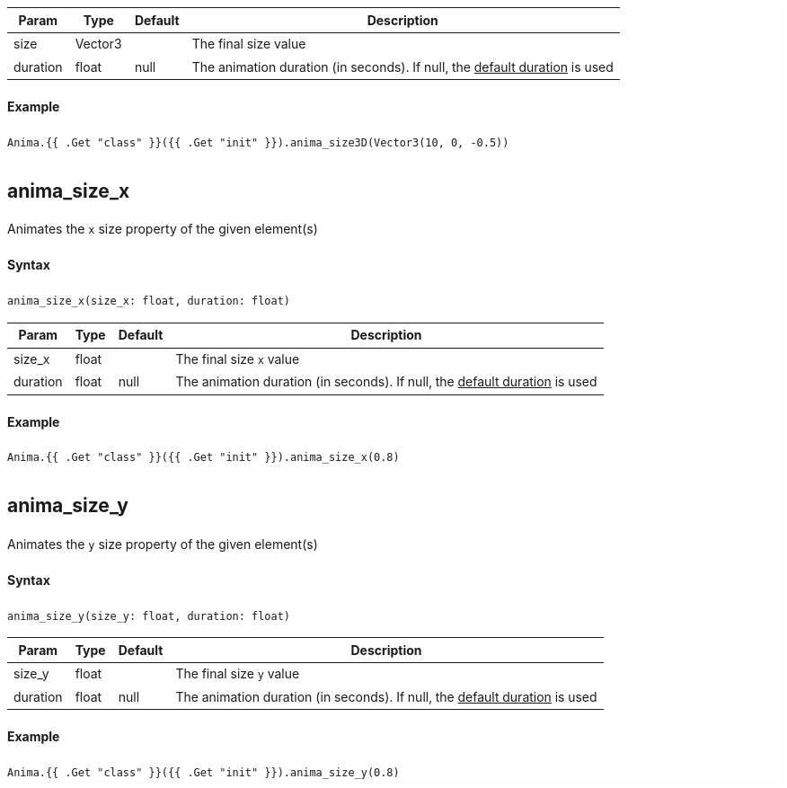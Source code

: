 | Param    | Type    | Default | Description                                                                                     |
| -------- | ------- | ------- | ----------------------------------------------------------------------------------------------- |
| size     | Vector3 |         | The final size value                                                                            |
| duration | float   | null    | The animation duration (in seconds). If null, the [default duration](/docs/anima-node/) is used |

#### Example

```gdscript
Anima.{{ .Get "class" }}({{ .Get "init" }}).anima_size3D(Vector3(10, 0, -0.5))
```

## anima_size_x

Animates the `x` size property of the given element(s)

#### Syntax

```gdscript
anima_size_x(size_x: float, duration: float)
```

| Param    | Type  | Default | Description                                                                                     |
| -------- | ----- | ------- | ----------------------------------------------------------------------------------------------- |
| size_x   | float |         | The final size `x` value                                                                        |
| duration | float | null    | The animation duration (in seconds). If null, the [default duration](/docs/anima-node/) is used |

#### Example

```gdscript
Anima.{{ .Get "class" }}({{ .Get "init" }}).anima_size_x(0.8)
```

## anima_size_y

Animates the `y` size property of the given element(s)

#### Syntax

```gdscript
anima_size_y(size_y: float, duration: float)
```

| Param    | Type  | Default | Description                                                                                     |
| -------- | ----- | ------- | ----------------------------------------------------------------------------------------------- |
| size_y   | float |         | The final size `y` value                                                                        |
| duration | float | null    | The animation duration (in seconds). If null, the [default duration](/docs/anima-node/) is used |

#### Example

```gdscript
Anima.{{ .Get "class" }}({{ .Get "init" }}).anima_size_y(0.8)
```
